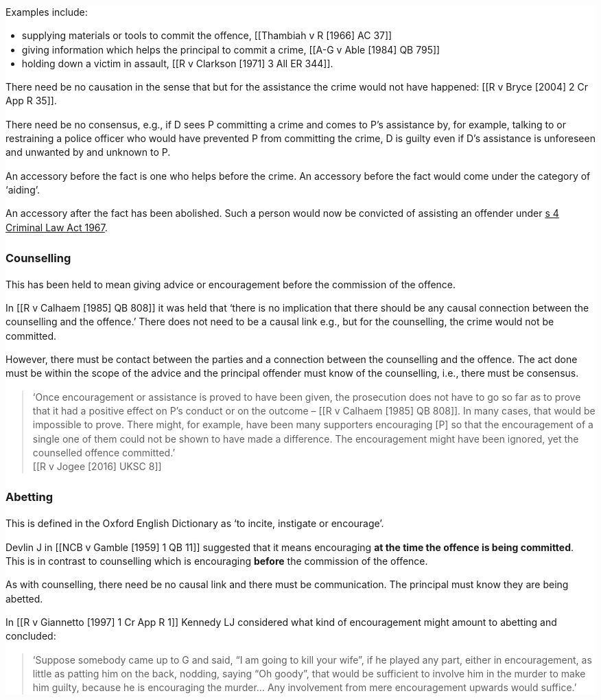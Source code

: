 Examples include:

- supplying materials or tools to commit the offence, [[Thambiah v R [1966] AC 37]]
- giving information which helps the principal to commit a crime, [[A-G v Able [1984] QB 795]]
- holding down a victim in assault, [[R v Clarkson [1971] 3 All ER 344]].

There need be no causation in the sense that but for the assistance the crime would not have happened: [[R v Bryce [2004] 2 Cr App R 35]].

There need be no consensus, e.g., if D sees P committing a crime and comes to P’s assistance by, for example, talking to or restraining a police officer who would have prevented P from committing the crime, D is guilty even if D’s assistance is unforeseen and unwanted by and unknown to P.

An accessory before the fact is one who helps before the crime. An accessory before the fact would come under the category of ‘aiding’.

An accessory after the fact has been abolished. Such a person would now be convicted of assisting an offender under [s 4 Criminal Law Act 1967](https://www.legislation.gov.uk/ukpga/1967/58/section/4).

### Counselling

This has been held to mean giving advice or encouragement before the commission of the offence.

In [[R v Calhaem [1985] QB 808]] it was held that ‘there is no implication that there should be any causal connection between the counselling and the offence.’ There does not need to be a causal link e.g., but for the counselling, the crime would not be committed.

However, there must be contact between the parties and a connection between the counselling and the offence. The act done must be within the scope of the advice and the principal offender must know of the counselling, i.e., there must be consensus.

> ‘Once encouragement or assistance is proved to have been given, the prosecution does not have to go so far as to prove that it had a positive effect on P’s conduct or on the outcome – [[R v Calhaem [1985] QB 808]]. In many cases, that would be impossible to prove. There might, for example, have been many supporters encouraging [P] so that the encouragement of a single one of them could not be shown to have made a difference. The encouragement might have been ignored, yet the counselled offence committed.’  
> [[R v Jogee [2016] UKSC 8]]

### Abetting

This is defined in the Oxford English Dictionary as ‘to incite, instigate or encourage’.

Devlin J in [[NCB v Gamble [1959] 1 QB 11]] suggested that it means encouraging **at the time the offence is being committed**. This is in contrast to counselling which is encouraging **before** the commission of the offence.

As with counselling, there need be no causal link and there must be communication. The principal must know they are being abetted.

In [[R v Giannetto [1997] 1 Cr App R 1]] Kennedy LJ considered what kind of encouragement might amount to abetting and concluded:

> ‘Suppose somebody came up to G and said, “I am going to kill your wife”, if he played any part, either in encouragement, as little as patting him on the back, nodding, saying “Oh goody”, that would be sufficient to involve him in the murder to make him guilty, because he is encouraging the murder… Any involvement from mere encouragement upwards would suffice.’

